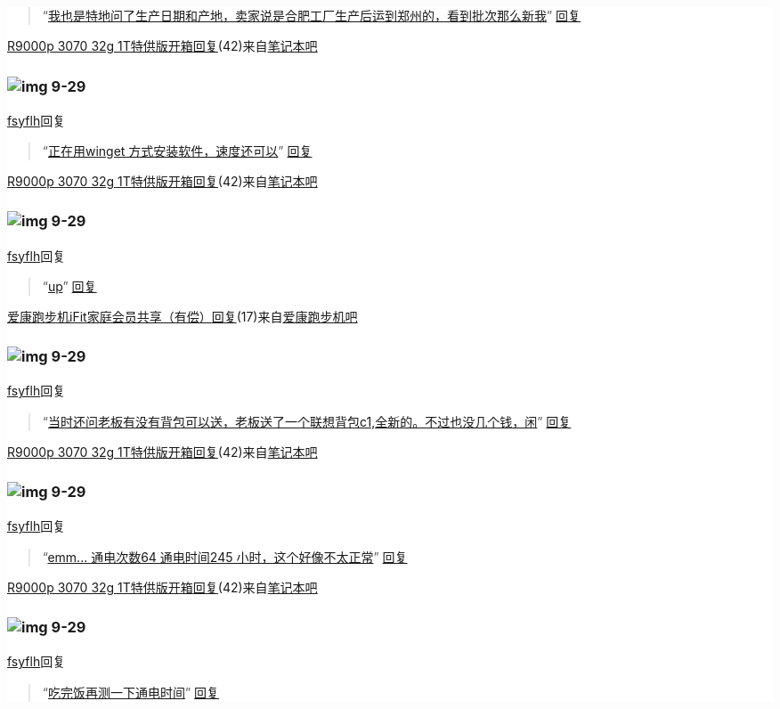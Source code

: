 > “[我也是特地问了生产日期和产地，卖家说是合肥工厂生产后运到郑州的，看到批次那么新我](https://tieba.baidu.com/p/7557942168?pid=141485727322&cid=0#141485727322)” [回复](https://tieba.baidu.com/p/7557942168?pid=141485727322&cid=0#141485727322)

[R9000p 3070 32g 1T特供版开箱](https://tieba.baidu.com/p/7557942168)[回复](https://tieba.baidu.com/p/7557942168)(42)来自[笔记本吧](https://tieba.baidu.com/f?kw=笔记本)

### ![img](https://tb1.bdstatic.com/tb/static-itieba3/img/icon/reply.gif) 9-29

 [fsyflh](https://tieba.baidu.com/home/main?id=tb.1.b9fc0bd1.TJykhab2yC352vX_pOgzGQ&fr=itb)回复

> “[正在用winget 方式安装软件，速度还可以](https://tieba.baidu.com/p/7557942168?pid=141480002214&cid=0#141480002214)” [回复](https://tieba.baidu.com/p/7557942168?pid=141480002214&cid=0#141480002214)

[R9000p 3070 32g 1T特供版开箱](https://tieba.baidu.com/p/7557942168)[回复](https://tieba.baidu.com/p/7557942168)(42)来自[笔记本吧](https://tieba.baidu.com/f?kw=笔记本)

### ![img](https://tb1.bdstatic.com/tb/static-itieba3/img/icon/reply.gif) 9-29

 [fsyflh](https://tieba.baidu.com/home/main?id=tb.1.b9fc0bd1.TJykhab2yC352vX_pOgzGQ&fr=itb)回复

> “[up](https://tieba.baidu.com/p/7536797472?pid=141479423816&cid=0#141479423816)” [回复](https://tieba.baidu.com/p/7536797472?pid=141479423816&cid=0#141479423816)

[爱康跑步机iFit家庭会员共享（有偿）](https://tieba.baidu.com/p/7536797472)[回复](https://tieba.baidu.com/p/7536797472)(17)来自[爱康跑步机吧](https://tieba.baidu.com/f?kw=爱康跑步机)

### ![img](https://tb1.bdstatic.com/tb/static-itieba3/img/icon/reply.gif) 9-29

 [fsyflh](https://tieba.baidu.com/home/main?id=tb.1.b9fc0bd1.TJykhab2yC352vX_pOgzGQ&fr=itb)回复

> “[当时还问老板有没有背包可以送，老板送了一个联想背包c1,全新的。不过也没几个钱，闲](https://tieba.baidu.com/p/7557942168?pid=141478919350&cid=0#141478919350)” [回复](https://tieba.baidu.com/p/7557942168?pid=141478919350&cid=0#141478919350)

[R9000p 3070 32g 1T特供版开箱](https://tieba.baidu.com/p/7557942168)[回复](https://tieba.baidu.com/p/7557942168)(42)来自[笔记本吧](https://tieba.baidu.com/f?kw=笔记本)

### ![img](https://tb1.bdstatic.com/tb/static-itieba3/img/icon/reply.gif) 9-29

 [fsyflh](https://tieba.baidu.com/home/main?id=tb.1.b9fc0bd1.TJykhab2yC352vX_pOgzGQ&fr=itb)回复

> “[emm... 通电次数64 通电时间245 小时，这个好像不太正常](https://tieba.baidu.com/p/7557942168?pid=141478867986&cid=0#141478867986)” [回复](https://tieba.baidu.com/p/7557942168?pid=141478867986&cid=0#141478867986)

[R9000p 3070 32g 1T特供版开箱](https://tieba.baidu.com/p/7557942168)[回复](https://tieba.baidu.com/p/7557942168)(42)来自[笔记本吧](https://tieba.baidu.com/f?kw=笔记本)

### ![img](https://tb1.bdstatic.com/tb/static-itieba3/img/icon/reply.gif) 9-29

 [fsyflh](https://tieba.baidu.com/home/main?id=tb.1.b9fc0bd1.TJykhab2yC352vX_pOgzGQ&fr=itb)回复

> “[吃完饭再测一下通电时间](https://tieba.baidu.com/p/7557942168?pid=141478652168&cid=0#141478652168)” [回复](https://tieba.baidu.com/p/7557942168?pid=141478652168&cid=0#141478652168)
